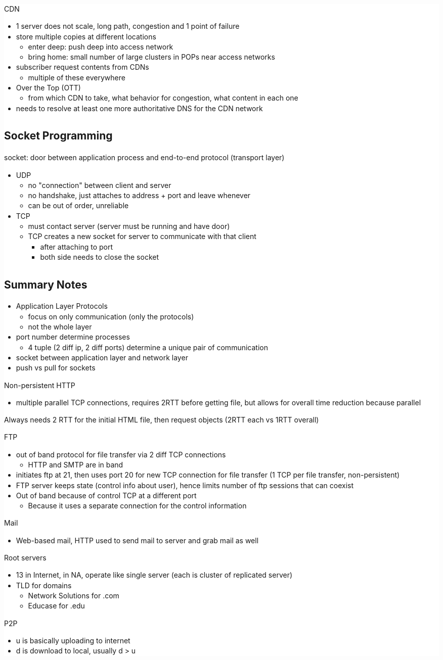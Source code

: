 
CDN
- 1 server does not scale, long path, congestion and 1 point of failure
- store multiple copies at different locations
  - enter deep: push deep into access network
  - bring home: small number of large clusters in POPs near access networks
- subscriber request contents from CDNs
  - multiple of these everywhere
- Over the Top (OTT)
  - from which CDN to take, what behavior for congestion, what content in each one
- needs to resolve at least one more authoritative DNS for the CDN network

## Socket Programming
socket: door between application process and end-to-end protocol (transport layer)
- UDP
  - no "connection" between client and server
  - no handshake, just attaches to address + port and leave whenever
  - can be out of order, unreliable
- TCP
  - must contact server (server must be running and have door)
  - TCP creates a new socket for server to communicate with that client
    - after attaching to port
    - both side needs to close the socket


## Summary Notes
- Application Layer Protocols
  - focus on only communication (only the protocols)
  - not the whole layer
- port number determine processes
  - 4 tuple (2 diff ip, 2 diff ports) determine a unique pair of communication
- socket between application layer and network layer
- push vs pull for sockets

Non-persistent HTTP
- multiple parallel TCP connections, requires 2RTT before getting file, but allows for overall time reduction because parallel

Always needs 2 RTT for the initial HTML file, then request objects (2RTT each vs 1RTT overall)

FTP
- out of band protocol for file transfer via 2 diff TCP connections
  - HTTP and SMTP are in band
- initiates ftp at 21, then uses port 20 for new TCP connection for file transfer (1 TCP per file transfer, non-persistent)
- FTP server keeps state (control info about user), hence limits number of ftp sessions that can coexist
- Out of band because of control TCP at a different port
  - Because it uses a separate connection for the control information

Mail
- Web-based mail, HTTP used to send mail to server and grab mail as well

Root servers
- 13 in Internet, in NA, operate like single server (each is cluster of replicated server)
- TLD for domains
  - Network Solutions for .com
  - Educase for .edu

P2P
- u is basically uploading to internet
- d is download to local, usually d > u
